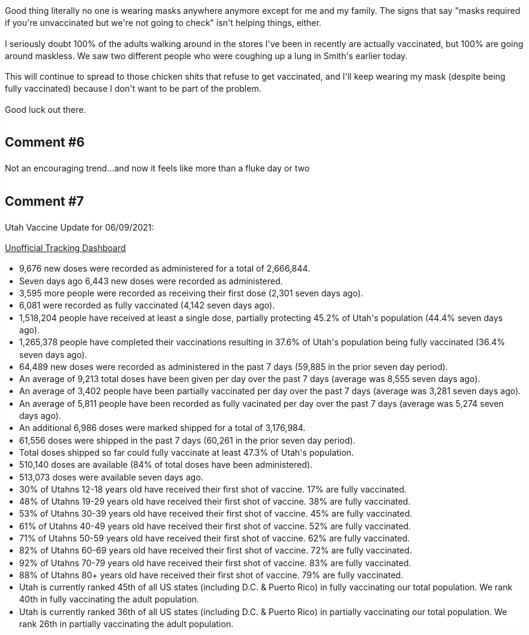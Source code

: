 
Good thing literally no one is wearing masks anywhere anymore except for me and my family. The signs that say "masks required if you're unvaccinated but we're not going to check" isn't helping things, either.  

I seriously doubt 100% of the adults walking around in the stores I've been in recently are actually vaccinated, but 100% are going around maskless. We saw two different people who were coughing up a lung in Smith's earlier today.

This will continue to spread to those chicken shits that refuse to get vaccinated, and I'll keep wearing my mask (despite being fully vaccinated) because I don't want to be part of the problem.  

Good luck out there.
## Comment #6


Not an encouraging trend...and now it feels like more than a fluke day or two
## Comment #7


Utah Vaccine Update for 06/09/2021:				
				
[Unofficial Tracking Dashboard](https://docs.google.com/spreadsheets/d/1Yon8guy8GZ7M4-P8KllsWm0tVGwGU0cCr7wlqFQwzy0)				
				
- 9,676 new doses were recorded as administered for a total of 2,666,844.				
- Seven days ago 6,443 new doses were recorded as administered.				
- 3,595 more people were recorded as receiving their first dose (2,301 seven days ago).				
- 6,081 were recorded as fully vaccinated (4,142 seven days ago).				
- 1,518,204 people have received at least a single dose, partially protecting 45.2% of Utah's population (44.4% seven days ago).				
- 1,265,378 people have completed their vaccinations resulting in 37.6% of Utah's population being fully vaccinated (36.4% seven days ago).				
- 64,489 new doses were recorded as administered in the past 7 days (59,885 in the prior seven day period).				
- An average of 9,213 total doses have been given per day over the past 7 days (average was 8,555 seven days ago).				
- An average of 3,402 people have been partially vaccinated per day over the past 7 days (average was 3,281 seven days ago).				
- An average of 5,811 people have been recorded as fully vacinated per day over the past 7 days (average was 5,274 seven days ago).				
- An additional 6,986 doses were marked shipped for a total of 3,176,984.				
- 61,556 doses were shipped in the past 7 days (60,261 in the prior seven day period).				
- Total doses shipped so far could fully vaccinate at least 47.3% of Utah's population.				
- 510,140 doses are available (84% of total doses have been administered).				
- 513,073 doses were available seven days ago.				
- 30% of Utahns 12-18 years old have received their first shot of vaccine. 17% are fully vaccinated.				
- 48% of Utahns 19-29 years old have received their first shot of vaccine. 38% are fully vaccinated.				
- 53% of Utahns 30-39 years old have received their first shot of vaccine. 45% are fully vaccinated.				
- 61% of Utahns 40-49 years old have received their first shot of vaccine. 52% are fully vaccinated.				
- 71% of Utahns 50-59 years old have received their first shot of vaccine. 62% are fully vaccinated.				
- 82% of Utahns 60-69 years old have received their first shot of vaccine. 72% are fully vaccinated.				
- 92% of Utahns 70-79 years old have received their first shot of vaccine. 83% are fully vaccinated.				
- 88% of Utahns 80+ years old have received their first shot of vaccine. 79% are fully vaccinated.				
- Utah is currently ranked 45th of all US states (including D.C. & Puerto Rico) in fully vaccinating our total population. We rank 40th in fully vaccinating the adult population.				
- Utah is currently ranked 36th of all US states (including D.C. & Puerto Rico) in partially vaccinating our total population. We rank 26th in partially vaccinating the adult population.				
